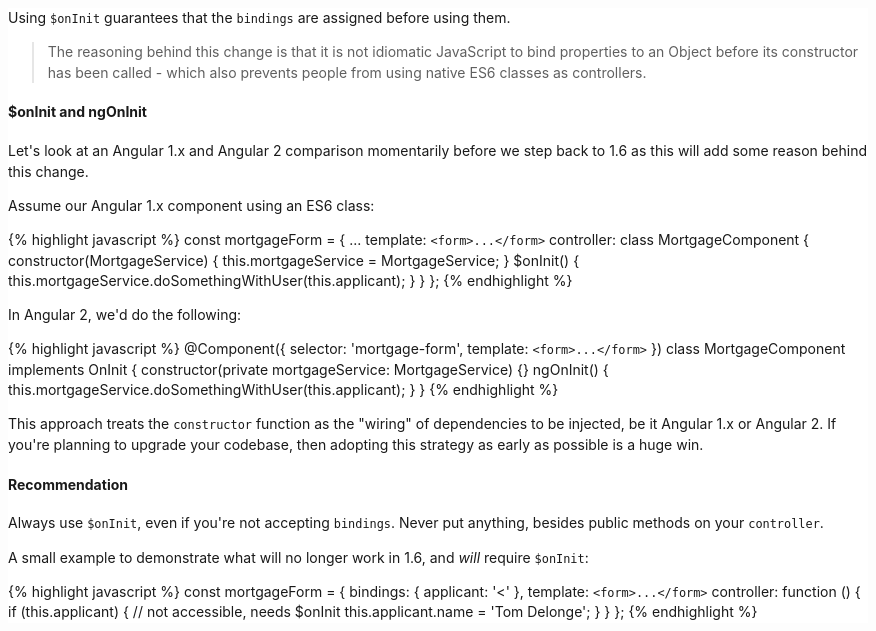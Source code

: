 Using `$onInit` guarantees that the `bindings` are assigned before using them.

>  The reasoning behind this change is that it is not idiomatic JavaScript to bind properties to an Object before its constructor has been called - which also prevents people from using native ES6 classes as controllers.

#### $onInit and ngOnInit

Let's look at an Angular 1.x and Angular 2 comparison momentarily before we step back to 1.6 as this will add some reason behind this change.

Assume our Angular 1.x component using an ES6 class:

{% highlight javascript %}
const mortgageForm = {
  ...
  template: `<form>...</form>`
  controller: class MortgageComponent {
    constructor(MortgageService) {
      this.mortgageService = MortgageService;
    }
    $onInit() {
      this.mortgageService.doSomethingWithUser(this.applicant);
    }
  }
};
{% endhighlight %}

In Angular 2, we'd do the following:

{% highlight javascript %}
@Component({
  selector: 'mortgage-form',
  template: `<form>...</form>`
})
class MortgageComponent implements OnInit {
  constructor(private mortgageService: MortgageService) {}
  ngOnInit() {
    this.mortgageService.doSomethingWithUser(this.applicant);
  }
}
{% endhighlight %}

This approach treats the `constructor` function as the "wiring" of dependencies to be injected, be it Angular 1.x or Angular 2. If you're planning to upgrade your codebase, then adopting this strategy as early as possible is a huge win.

#### Recommendation

Always use `$onInit`, even if you're not accepting `bindings`. Never put anything, besides public methods on your `controller`.

A small example to demonstrate what will no longer work in 1.6, and _will_ require `$onInit`:

{% highlight javascript %}
const mortgageForm = {
  bindings: {
    applicant: '<'
  },
  template: `<form>...</form>`
  controller: function () {
    if (this.applicant) {
      // not accessible, needs $onInit
      this.applicant.name = 'Tom Delonge';
    }
  }
};
{% endhighlight %}
